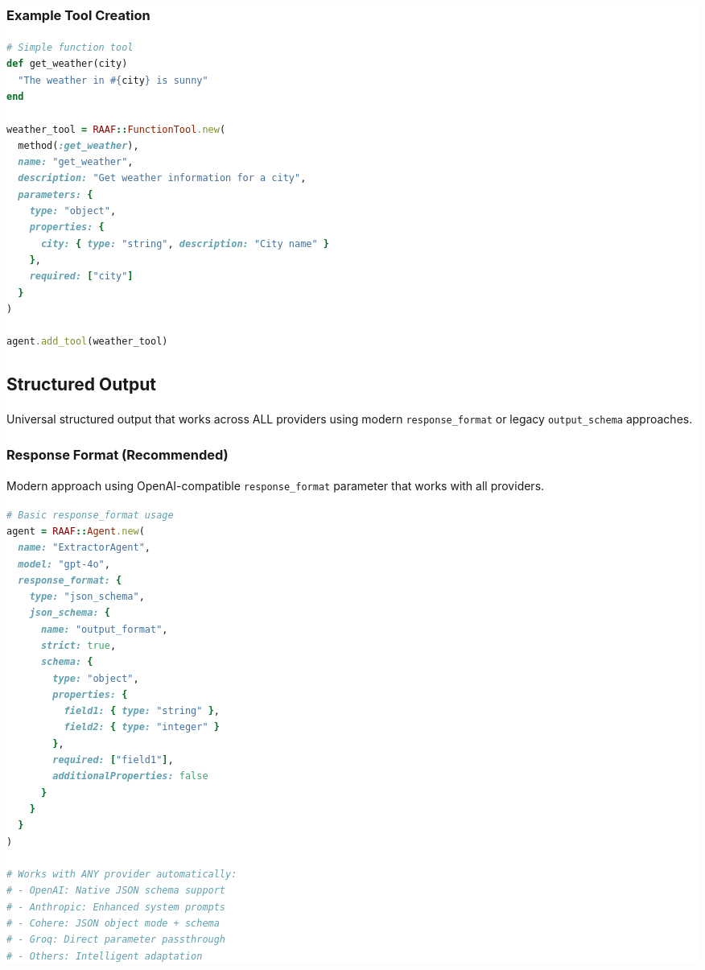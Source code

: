 ### Example Tool Creation

```ruby
# Simple function tool
def get_weather(city)
  "The weather in #{city} is sunny"
end

weather_tool = RAAF::FunctionTool.new(
  method(:get_weather),
  name: "get_weather",
  description: "Get weather information for a city",
  parameters: {
    type: "object",
    properties: {
      city: { type: "string", description: "City name" }
    },
    required: ["city"]
  }
)

agent.add_tool(weather_tool)
```

## Structured Output

Universal structured output that works across ALL providers using modern `response_format` or legacy `output_schema` approaches.

### Response Format (Recommended)

Modern approach using OpenAI-compatible `response_format` parameter that works with all providers.

```ruby
# Basic response_format usage
agent = RAAF::Agent.new(
  name: "ExtractorAgent",
  model: "gpt-4o",
  response_format: {
    type: "json_schema",
    json_schema: {
      name: "output_format",
      strict: true,
      schema: {
        type: "object",
        properties: {
          field1: { type: "string" },
          field2: { type: "integer" }
        },
        required: ["field1"],
        additionalProperties: false
      }
    }
  }
)

# Works with ANY provider automatically:
# - OpenAI: Native JSON schema support
# - Anthropic: Enhanced system prompts
# - Cohere: JSON object mode + schema
# - Groq: Direct parameter passthrough
# - Others: Intelligent adaptation
```
